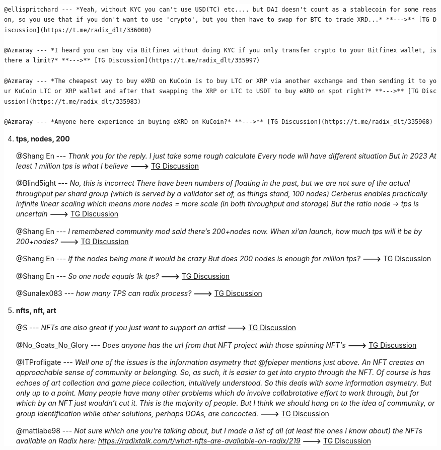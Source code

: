     @ellispritchard --- *Yeah, without KYC you can't use USD(TC) etc.... but DAI doesn't count as a stablecoin for some reason, so you use that if you don't want to use 'crypto', but you then have to swap for BTC to trade XRD...* **--->** [TG Discussion](https://t.me/radix_dlt/336000)

    @Azmaray --- *I heard you can buy via Bitfinex without doing KYC if you only transfer crypto to your Bitfinex wallet, is there a limit?* **--->** [TG Discussion](https://t.me/radix_dlt/335997)

    @Azmaray --- *The cheapest way to buy eXRD on KuCoin is to buy LTC or XRP via another exchange and then sending it to your KuCoin LTC or XRP wallet and after that swapping the XRP or LTC to USDT to buy eXRD on spot right?* **--->** [TG Discussion](https://t.me/radix_dlt/335983)

    @Azmaray --- *Anyone here experience in buying eXRD on KuCoin?* **--->** [TG Discussion](https://t.me/radix_dlt/335968)

4. **tps, nodes, 200**

    @Shang En --- *Thank you for the reply. I just take some rough calculate Every node will have different situation  But in 2023  At least 1 million tps is what I believe* **--->** [TG Discussion](https://t.me/radix_dlt/336478)

    @Blind5ight --- *No, this is incorrect There have been numbers of floating in the past, but we are not sure of the actual throughput per *shard group* (which is served by a validator set of, as things stand, 100 nodes) Cerberus enables practically infinite linear scaling which means more nodes = more scale (in both throughput and storage) But the ratio node -> tps is uncertain* **--->** [TG Discussion](https://t.me/radix_dlt/336356)

    @Shang En --- *I remembered community mod said there’s 200+nodes now. When xi’an launch, how much tps will it be by 200+nodes?* **--->** [TG Discussion](https://t.me/radix_dlt/336219)

    @Shang En --- *If the nodes being more it would be crazy But does 200 nodes is enough for million tps?* **--->** [TG Discussion](https://t.me/radix_dlt/336222)

    @Shang En --- *So one node equals 1k tps?* **--->** [TG Discussion](https://t.me/radix_dlt/336224)

    @Sunalex083 --- *how many TPS can radix process?* **--->** [TG Discussion](https://t.me/radix_dlt/336529)

5. **nfts, nft, art**

    @S --- *NFTs are also great if you just want to support an artist* **--->** [TG Discussion](https://t.me/radix_dlt/336580)

    @No_Goats_No_Glory --- *Does anyone has the url from that NFT project with those spinning NFT's* **--->** [TG Discussion](https://t.me/radix_dlt/336632)

    @ITProfligate --- *Well one of the issues is the information asymetry that @fpieper mentions just above. An NFT creates an approachable sense of community or belonging. So, as such, it is easier to get into crypto through the NFT. Of course is has echoes of art collection and game piece collection, intuitively understood. So this deals with some information asymetry. But only up to a point. Many people have many other problems which do involve collabrotative effort to work through, but for which by an NFT just wouldn’t cut it. This is the majority of people. But I think we should hang on to the idea of community, or group identification while other solutions, perhaps DOAs, are concocted.* **--->** [TG Discussion](https://t.me/radix_dlt/336577)

    @mattiabe98 --- *Not sure which one you're talking about, but I made a list of all (at least the ones I know about) the NFTs available on Radix here: https://radixtalk.com/t/what-nfts-are-avaliable-on-radix/219* **--->** [TG Discussion](https://t.me/radix_dlt/336633)
